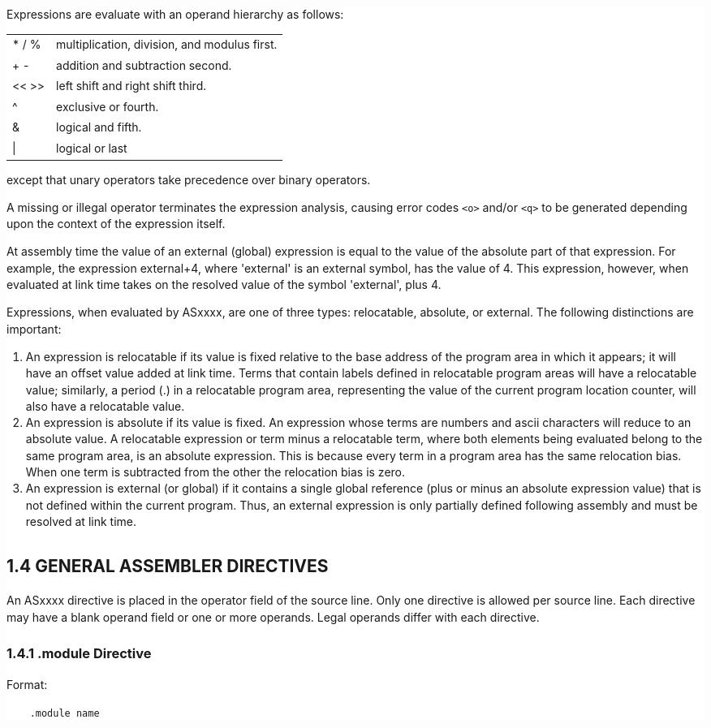 Expressions are evaluate with an operand hierarchy as follows:

|||
|--|--|
|*       /       %|      multiplication, division, and modulus first.
|+       -        |      addition and subtraction second.
|<<      >>       |      left shift and right shift third.
|^                |      exclusive or fourth.
|&                |      logical and fifth.
|\|               |       logical or last

except that unary operators take precedence over binary operators.

A  missing  or  illegal  operator  terminates  the expression analysis, causing error codes `<o>` and/or  `<q>`  to  be  generated depending upon the context of the expression itself.

At assembly time the value of an external (global) expression is equal to the value of the absolute part of  that  expression.  For  example,  the expression external+4, where 'external' is an external symbol, has the value of 4.  This expression,  however, when  evaluated  at link time takes on the resolved value of the symbol 'external', plus 4.

Expressions,  when  evaluated  by  ASxxxx,  are  one of three types:  relocatable, absolute, or external.  The following  distinctions are important:

1.  An  expression is relocatable if its value is fixed relative to the base address of the program area in which it appears;  it will have an offset value added at link time.  Terms that contain labels defined in relocatable program  areas  will  have  a relocatable value;  similarly, a period (.)  in  a  relocatable  program  area, representing  the value of the current program location counter, will also have a relocatable value.
2.  An  expression  is  absolute if its value is fixed.  An expression whose terms are numbers and ascii characters will  reduce  to  an absolute value.  A relocatable expression or term minus a relocatable term,  where  both elements  being  evaluated  belong  to the same program area, is an absolute expression.  This is because every term  in  a  program area has the same relocation bias.  When one term is subtracted from the other the  relocation bias is zero.
3.  An  expression is external (or global) if it contains a single global reference (plus or minus an absolute  expression  value) that is not defined within the current program.  Thus, an external  expression  is  only  partially  defined following assembly and must be resolved at link time.

## 1.4  GENERAL ASSEMBLER DIRECTIVES

An  ASxxxx  directive  is placed in the operator field of the source line.  Only one directive is  allowed  per  source  line.  Each  directive  may  have  a blank operand field or one or more operands.  Legal operands differ with each directive.


### 1.4.1  .module Directive

Format:
```
    .module name
```
